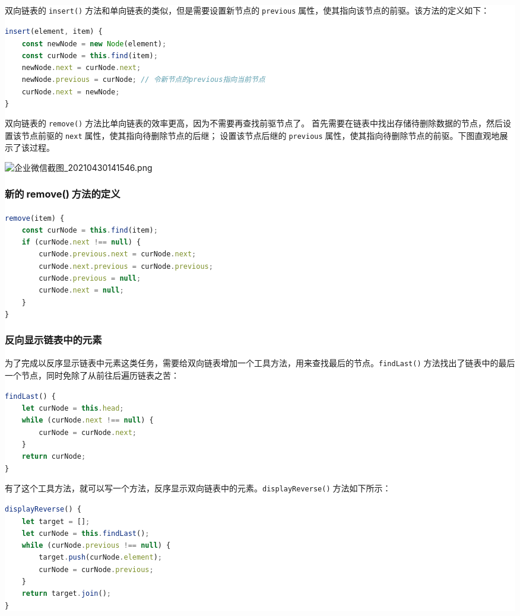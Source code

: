 双向链表的 `insert()` 方法和单向链表的类似，但是需要设置新节点的 `previous` 属性，使其指向该节点的前驱。该方法的定义如下：

```javascript
insert(element, item) {
    const newNode = new Node(element);
    const curNode = this.find(item);
    newNode.next = curNode.next;
    newNode.previous = curNode; // 令新节点的previous指向当前节点
    curNode.next = newNode;
}
```

双向链表的 `remove()` 方法比单向链表的效率更高，因为不需要再查找前驱节点了。
首先需要在链表中找出存储待删除数据的节点，然后设置该节点前驱的 `next` 属性，使其指向待删除节点的后继；
设置该节点后继的 `previous` 属性，使其指向待删除节点的前驱。下图直观地展示了该过程。

![企业微信截图_20210430141546.png](/images/data-structure/linked-list/5.png)

### 新的 remove() 方法的定义

```javascript
remove(item) {
    const curNode = this.find(item);
    if (curNode.next !== null) {
        curNode.previous.next = curNode.next;
        curNode.next.previous = curNode.previous;
        curNode.previous = null;
        curNode.next = null;
    }
}
```

### 反向显示链表中的元素

为了完成以反序显示链表中元素这类任务，需要给双向链表增加一个工具方法，用来查找最后的节点。`findLast()` 方法找出了链表中的最后一个节点，同时免除了从前往后遍历链表之苦：

```javascript
findLast() {
    let curNode = this.head;
    while (curNode.next !== null) {
        curNode = curNode.next;
    }
    return curNode;
}
```

有了这个工具方法，就可以写一个方法，反序显示双向链表中的元素。`displayReverse()` 方法如下所示：

```javascript
displayReverse() {
    let target = [];
    let curNode = this.findLast();
    while (curNode.previous !== null) {
        target.push(curNode.element);
        curNode = curNode.previous;
    }
    return target.join();
}
```
